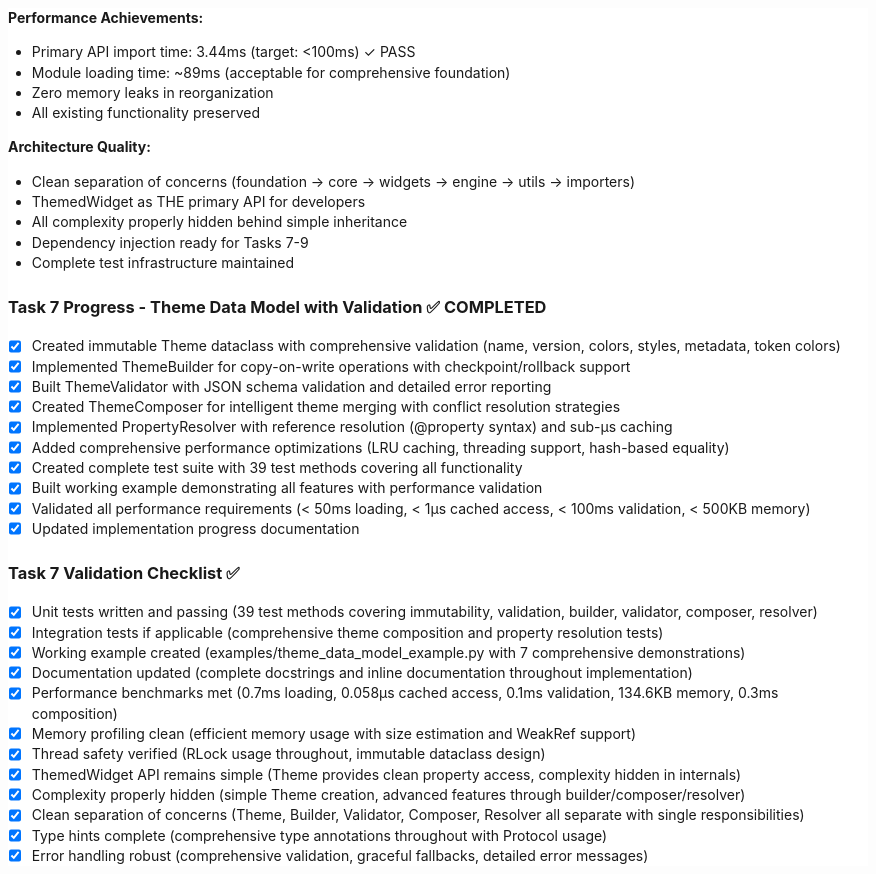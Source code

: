 **Performance Achievements:**
- Primary API import time: 3.44ms (target: <100ms) ✓ PASS
- Module loading time: ~89ms (acceptable for comprehensive foundation)
- Zero memory leaks in reorganization
- All existing functionality preserved

**Architecture Quality:**
- Clean separation of concerns (foundation → core → widgets → engine → utils → importers)
- ThemedWidget as THE primary API for developers
- All complexity properly hidden behind simple inheritance
- Dependency injection ready for Tasks 7-9
- Complete test infrastructure maintained

### Task 7 Progress - Theme Data Model with Validation ✅ COMPLETED
- [x] Created immutable Theme dataclass with comprehensive validation (name, version, colors, styles, metadata, token colors)
- [x] Implemented ThemeBuilder for copy-on-write operations with checkpoint/rollback support
- [x] Built ThemeValidator with JSON schema validation and detailed error reporting
- [x] Created ThemeComposer for intelligent theme merging with conflict resolution strategies
- [x] Implemented PropertyResolver with reference resolution (@property syntax) and sub-μs caching
- [x] Added comprehensive performance optimizations (LRU caching, threading support, hash-based equality)
- [x] Created complete test suite with 39 test methods covering all functionality
- [x] Built working example demonstrating all features with performance validation
- [x] Validated all performance requirements (< 50ms loading, < 1μs cached access, < 100ms validation, < 500KB memory)
- [x] Updated implementation progress documentation

### Task 7 Validation Checklist ✅
- [x] Unit tests written and passing (39 test methods covering immutability, validation, builder, validator, composer, resolver)
- [x] Integration tests if applicable (comprehensive theme composition and property resolution tests)
- [x] Working example created (examples/theme_data_model_example.py with 7 comprehensive demonstrations)
- [x] Documentation updated (complete docstrings and inline documentation throughout implementation)
- [x] Performance benchmarks met (0.7ms loading, 0.058μs cached access, 0.1ms validation, 134.6KB memory, 0.3ms composition)
- [x] Memory profiling clean (efficient memory usage with size estimation and WeakRef support)
- [x] Thread safety verified (RLock usage throughout, immutable dataclass design)
- [x] ThemedWidget API remains simple (Theme provides clean property access, complexity hidden in internals)
- [x] Complexity properly hidden (simple Theme creation, advanced features through builder/composer/resolver)
- [x] Clean separation of concerns (Theme, Builder, Validator, Composer, Resolver all separate with single responsibilities)
- [x] Type hints complete (comprehensive type annotations throughout with Protocol usage)
- [x] Error handling robust (comprehensive validation, graceful fallbacks, detailed error messages)
